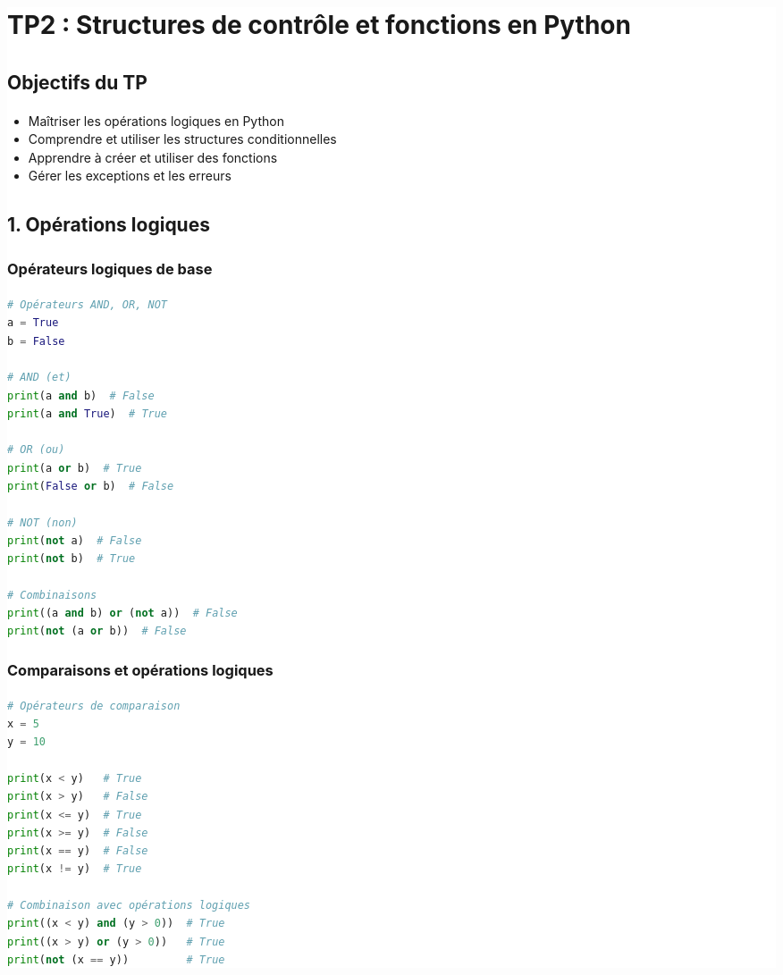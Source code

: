 # TP2 : Structures de contrôle et fonctions en Python

## Objectifs du TP

- Maîtriser les opérations logiques en Python
- Comprendre et utiliser les structures conditionnelles
- Apprendre à créer et utiliser des fonctions
- Gérer les exceptions et les erreurs

## 1. Opérations logiques

### Opérateurs logiques de base

```python
# Opérateurs AND, OR, NOT
a = True
b = False

# AND (et)
print(a and b)  # False
print(a and True)  # True

# OR (ou)
print(a or b)  # True
print(False or b)  # False

# NOT (non)
print(not a)  # False
print(not b)  # True

# Combinaisons
print((a and b) or (not a))  # False
print(not (a or b))  # False
```

### Comparaisons et opérations logiques

```python
# Opérateurs de comparaison
x = 5
y = 10

print(x < y)   # True
print(x > y)   # False
print(x <= y)  # True
print(x >= y)  # False
print(x == y)  # False
print(x != y)  # True

# Combinaison avec opérations logiques
print((x < y) and (y > 0))  # True
print((x > y) or (y > 0))   # True
print(not (x == y))         # True
```
